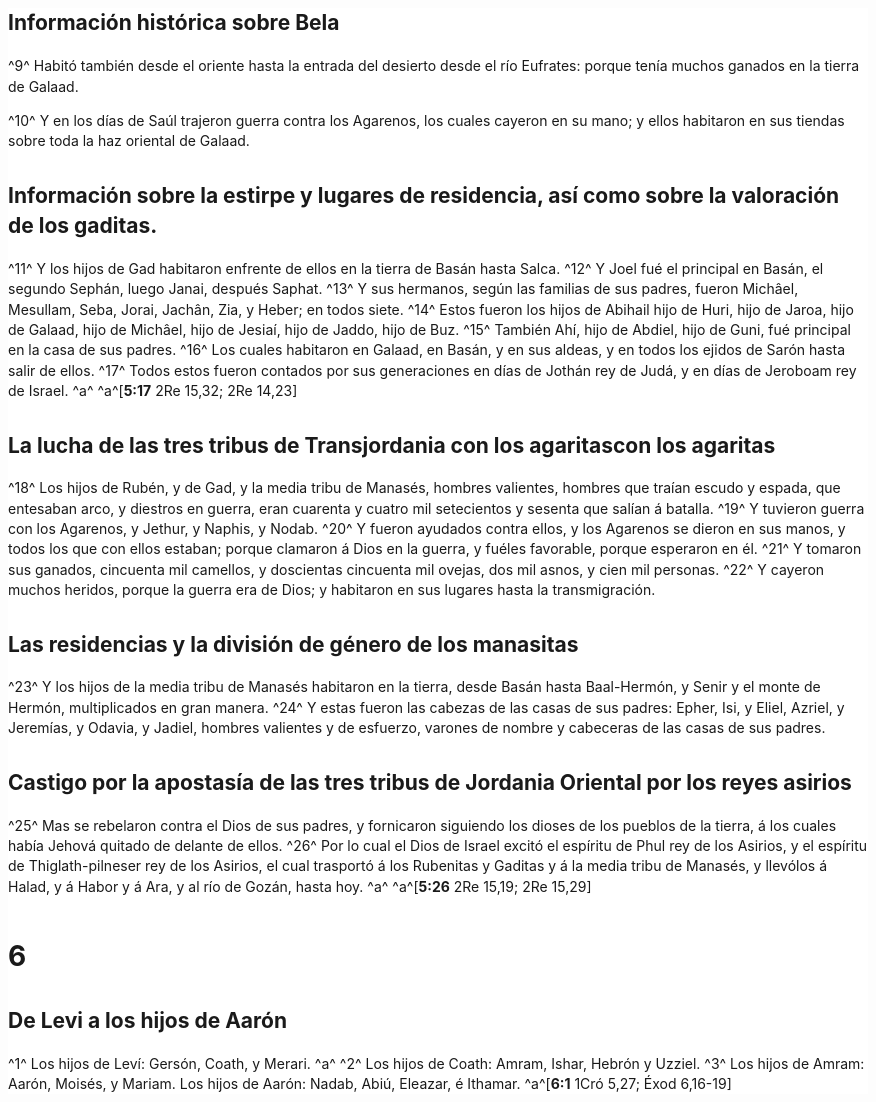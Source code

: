 ## Información histórica sobre Bela
^9^ Habitó también desde el oriente hasta la entrada del desierto desde el río Eufrates: porque tenía muchos ganados en la tierra de Galaad. 

^10^ Y en los días de Saúl trajeron guerra contra los Agarenos, los cuales cayeron en su mano; y ellos habitaron en sus tiendas sobre toda la haz oriental de Galaad. 

## Información sobre la estirpe y lugares de residencia, así como sobre la valoración de los gaditas.
^11^ Y los hijos de Gad habitaron enfrente de ellos en la tierra de Basán hasta Salca. ^12^ Y Joel fué el principal en Basán, el segundo Sephán, luego Janai, después Saphat. ^13^ Y sus hermanos, según las familias de sus padres, fueron Michâel, Mesullam, Seba, Jorai, Jachân, Zia, y Heber; en todos siete. ^14^ Estos fueron los hijos de Abihail hijo de Huri, hijo de Jaroa, hijo de Galaad, hijo de Michâel, hijo de Jesiaí, hijo de Jaddo, hijo de Buz. ^15^ También Ahí, hijo de Abdiel, hijo de Guni, fué principal en la casa de sus padres. ^16^ Los cuales habitaron en Galaad, en Basán, y en sus aldeas, y en todos los ejidos de Sarón hasta salir de ellos. ^17^ Todos estos fueron contados por sus generaciones en días de Jothán rey de Judá, y en días de Jeroboam rey de Israel. ^a^ 
^a^[**5:17** 2Re 15,32; 2Re 14,23]

## La lucha de las tres tribus de Transjordania con los agaritascon los agaritas
^18^ Los hijos de Rubén, y de Gad, y la media tribu de Manasés, hombres valientes, hombres que traían escudo y espada, que entesaban arco, y diestros en guerra, eran cuarenta y cuatro mil setecientos y sesenta que salían á batalla. ^19^ Y tuvieron guerra con los Agarenos, y Jethur, y Naphis, y Nodab. ^20^ Y fueron ayudados contra ellos, y los Agarenos se dieron en sus manos, y todos los que con ellos estaban; porque clamaron á Dios en la guerra, y fuéles favorable, porque esperaron en él. ^21^ Y tomaron sus ganados, cincuenta mil camellos, y doscientas cincuenta mil ovejas, dos mil asnos, y cien mil personas. ^22^ Y cayeron muchos heridos, porque la guerra era de Dios; y habitaron en sus lugares hasta la transmigración. 

## Las residencias y la división de género de los manasitas
^23^ Y los hijos de la media tribu de Manasés habitaron en la tierra, desde Basán hasta Baal-Hermón, y Senir y el monte de Hermón, multiplicados en gran manera. ^24^ Y estas fueron las cabezas de las casas de sus padres: Epher, Isi, y Eliel, Azriel, y Jeremías, y Odavia, y Jadiel, hombres valientes y de esfuerzo, varones de nombre y cabeceras de las casas de sus padres. 

## Castigo por la apostasía de las tres tribus de Jordania Oriental por los reyes asirios
^25^ Mas se rebelaron contra el Dios de sus padres, y fornicaron siguiendo los dioses de los pueblos de la tierra, á los cuales había Jehová quitado de delante de ellos. ^26^ Por lo cual el Dios de Israel excitó el espíritu de Phul rey de los Asirios, y el espíritu de Thiglath-pilneser rey de los Asirios, el cual trasportó á los Rubenitas y Gaditas y á la media tribu de Manasés, y llevólos á Halad, y á Habor y á Ara, y al río de Gozán, hasta hoy. ^a^ 
^a^[**5:26** 2Re 15,19; 2Re 15,29] 

# 6 
## De Levi a los hijos de Aarón
^1^ Los hijos de Leví: Gersón, Coath, y Merari. ^a^ ^2^ Los hijos de Coath: Amram, Ishar, Hebrón y Uzziel. ^3^ Los hijos de Amram: Aarón, Moisés, y Mariam. Los hijos de Aarón: Nadab, Abiú, Eleazar, é Ithamar. 
^a^[**6:1** 1Cró 5,27; Éxod 6,16-19]
